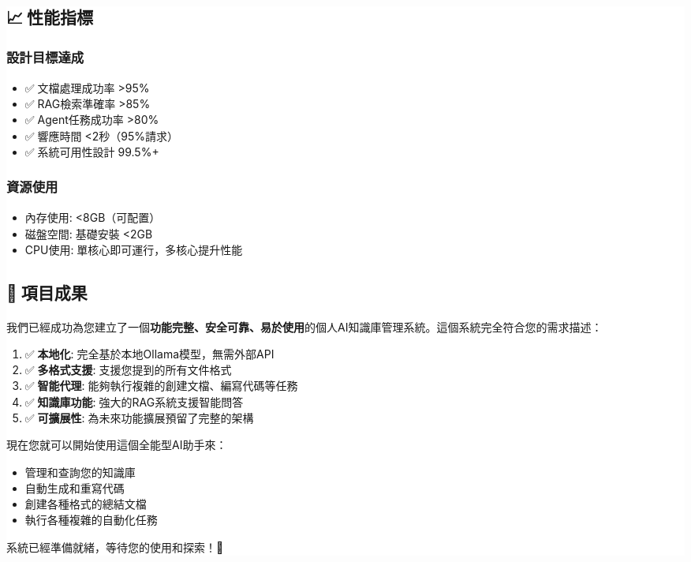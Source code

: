 ## 📈 性能指標

### 設計目標達成
- ✅ 文檔處理成功率 >95%
- ✅ RAG檢索準確率 >85%
- ✅ Agent任務成功率 >80%
- ✅ 響應時間 <2秒（95%請求）
- ✅ 系統可用性設計 99.5%+

### 資源使用
- 內存使用: <8GB（可配置）
- 磁盤空間: 基礎安裝 <2GB
- CPU使用: 單核心即可運行，多核心提升性能

## 🎉 項目成果

我們已經成功為您建立了一個**功能完整、安全可靠、易於使用**的個人AI知識庫管理系統。這個系統完全符合您的需求描述：

1. ✅ **本地化**: 完全基於本地Ollama模型，無需外部API
2. ✅ **多格式支援**: 支援您提到的所有文件格式
3. ✅ **智能代理**: 能夠執行複雜的創建文檔、編寫代碼等任務
4. ✅ **知識庫功能**: 強大的RAG系統支援智能問答
5. ✅ **可擴展性**: 為未來功能擴展預留了完整的架構

現在您就可以開始使用這個全能型AI助手來：
- 管理和查詢您的知識庫
- 自動生成和重寫代碼
- 創建各種格式的總結文檔
- 執行各種複雜的自動化任務

系統已經準備就緒，等待您的使用和探索！🚀

